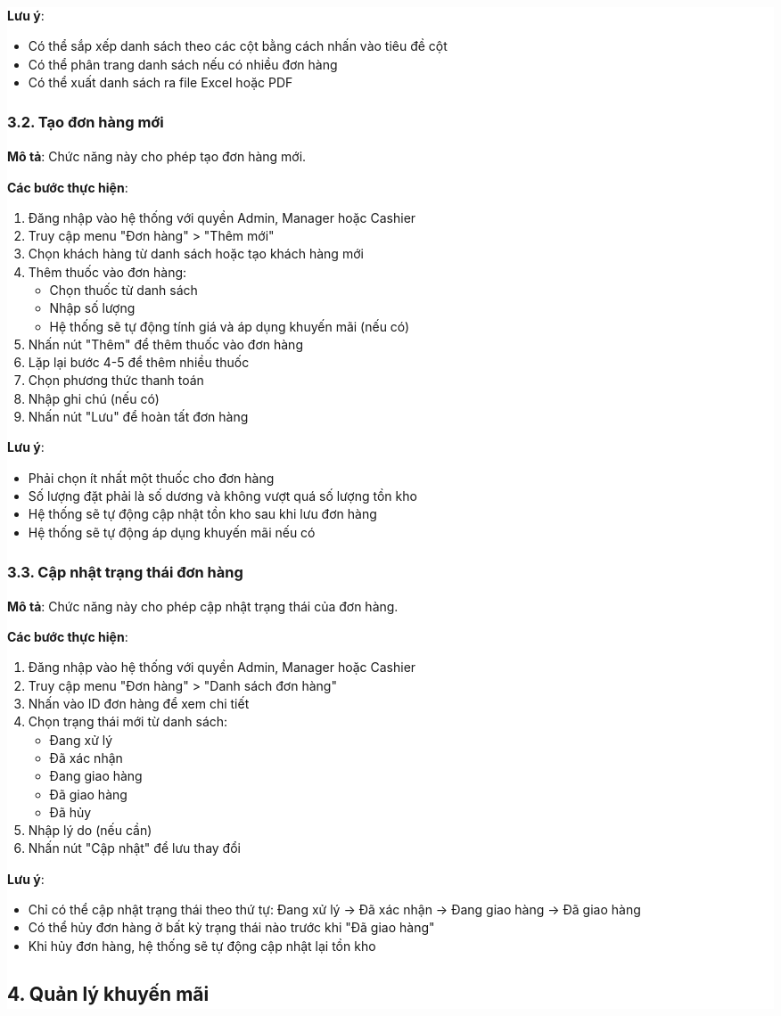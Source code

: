 **Lưu ý**:
- Có thể sắp xếp danh sách theo các cột bằng cách nhấn vào tiêu đề cột
- Có thể phân trang danh sách nếu có nhiều đơn hàng
- Có thể xuất danh sách ra file Excel hoặc PDF

### 3.2. Tạo đơn hàng mới

**Mô tả**: Chức năng này cho phép tạo đơn hàng mới.

**Các bước thực hiện**:
1. Đăng nhập vào hệ thống với quyền Admin, Manager hoặc Cashier
2. Truy cập menu "Đơn hàng" > "Thêm mới"
3. Chọn khách hàng từ danh sách hoặc tạo khách hàng mới
4. Thêm thuốc vào đơn hàng:
   - Chọn thuốc từ danh sách
   - Nhập số lượng
   - Hệ thống sẽ tự động tính giá và áp dụng khuyến mãi (nếu có)
5. Nhấn nút "Thêm" để thêm thuốc vào đơn hàng
6. Lặp lại bước 4-5 để thêm nhiều thuốc
7. Chọn phương thức thanh toán
8. Nhập ghi chú (nếu có)
9. Nhấn nút "Lưu" để hoàn tất đơn hàng

**Lưu ý**:
- Phải chọn ít nhất một thuốc cho đơn hàng
- Số lượng đặt phải là số dương và không vượt quá số lượng tồn kho
- Hệ thống sẽ tự động cập nhật tồn kho sau khi lưu đơn hàng
- Hệ thống sẽ tự động áp dụng khuyến mãi nếu có

### 3.3. Cập nhật trạng thái đơn hàng

**Mô tả**: Chức năng này cho phép cập nhật trạng thái của đơn hàng.

**Các bước thực hiện**:
1. Đăng nhập vào hệ thống với quyền Admin, Manager hoặc Cashier
2. Truy cập menu "Đơn hàng" > "Danh sách đơn hàng"
3. Nhấn vào ID đơn hàng để xem chi tiết
4. Chọn trạng thái mới từ danh sách:
   - Đang xử lý
   - Đã xác nhận
   - Đang giao hàng
   - Đã giao hàng
   - Đã hủy
5. Nhập lý do (nếu cần)
6. Nhấn nút "Cập nhật" để lưu thay đổi

**Lưu ý**:
- Chỉ có thể cập nhật trạng thái theo thứ tự: Đang xử lý -> Đã xác nhận -> Đang giao hàng -> Đã giao hàng
- Có thể hủy đơn hàng ở bất kỳ trạng thái nào trước khi "Đã giao hàng"
- Khi hủy đơn hàng, hệ thống sẽ tự động cập nhật lại tồn kho

## 4. Quản lý khuyến mãi
